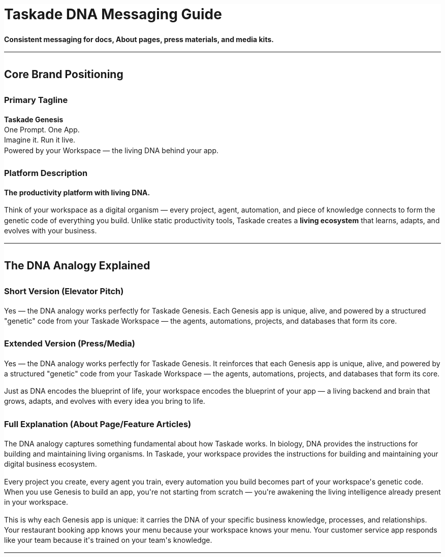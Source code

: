 # Taskade DNA Messaging Guide

**Consistent messaging for docs, About pages, press materials, and media kits.**

---

## Core Brand Positioning

### **Primary Tagline**
**Taskade Genesis**  
One Prompt. One App.  
Imagine it. Run it live.  
Powered by your Workspace — the living DNA behind your app.

### **Platform Description**
**The productivity platform with living DNA.**

Think of your workspace as a digital organism — every project, agent, automation, and piece of knowledge connects to form the genetic code of everything you build. Unlike static productivity tools, Taskade creates a **living ecosystem** that learns, adapts, and evolves with your business.

---

## The DNA Analogy Explained

### **Short Version (Elevator Pitch)**
Yes — the DNA analogy works perfectly for Taskade Genesis. Each Genesis app is unique, alive, and powered by a structured "genetic" code from your Taskade Workspace — the agents, automations, projects, and databases that form its core.

### **Extended Version (Press/Media)**
Yes — the DNA analogy works perfectly for Taskade Genesis. It reinforces that each Genesis app is unique, alive, and powered by a structured "genetic" code from your Taskade Workspace — the agents, automations, projects, and databases that form its core.

Just as DNA encodes the blueprint of life, your workspace encodes the blueprint of your app — a living backend and brain that grows, adapts, and evolves with every idea you bring to life.

### **Full Explanation (About Page/Feature Articles)**
The DNA analogy captures something fundamental about how Taskade works. In biology, DNA provides the instructions for building and maintaining living organisms. In Taskade, your workspace provides the instructions for building and maintaining your digital business ecosystem.

Every project you create, every agent you train, every automation you build becomes part of your workspace's genetic code. When you use Genesis to build an app, you're not starting from scratch — you're awakening the living intelligence already present in your workspace.

This is why each Genesis app is unique: it carries the DNA of your specific business knowledge, processes, and relationships. Your restaurant booking app knows your menu because your workspace knows your menu. Your customer service app responds like your team because it's trained on your team's knowledge.

---